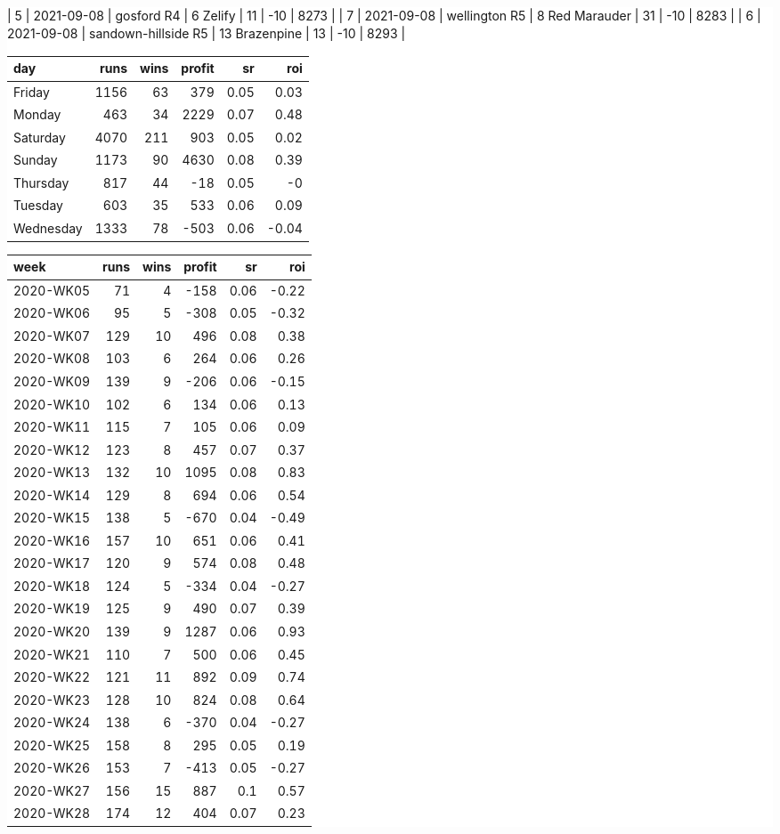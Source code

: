 | 5                 | 2021-09-08 | gosford R4          | 6 Zelify             |     11 |      -10 |     8273 |
| 7                 | 2021-09-08 | wellington R5       | 8 Red Marauder       |     31 |      -10 |     8283 |
| 6                 | 2021-09-08 | sandown-hillside R5 | 13 Brazenpine        |     13 |      -10 |     8293 |

| day       |   runs |   wins |   profit |   sr |   roi |
|:----------|-------:|-------:|---------:|-----:|------:|
| Friday    |   1156 |     63 |      379 | 0.05 |  0.03 |
| Monday    |    463 |     34 |     2229 | 0.07 |  0.48 |
| Saturday  |   4070 |    211 |      903 | 0.05 |  0.02 |
| Sunday    |   1173 |     90 |     4630 | 0.08 |  0.39 |
| Thursday  |    817 |     44 |      -18 | 0.05 | -0    |
| Tuesday   |    603 |     35 |      533 | 0.06 |  0.09 |
| Wednesday |   1333 |     78 |     -503 | 0.06 | -0.04 |

| week      |   runs |   wins |   profit |   sr |   roi |
|:----------|-------:|-------:|---------:|-----:|------:|
| 2020-WK05 |     71 |      4 |     -158 | 0.06 | -0.22 |
| 2020-WK06 |     95 |      5 |     -308 | 0.05 | -0.32 |
| 2020-WK07 |    129 |     10 |      496 | 0.08 |  0.38 |
| 2020-WK08 |    103 |      6 |      264 | 0.06 |  0.26 |
| 2020-WK09 |    139 |      9 |     -206 | 0.06 | -0.15 |
| 2020-WK10 |    102 |      6 |      134 | 0.06 |  0.13 |
| 2020-WK11 |    115 |      7 |      105 | 0.06 |  0.09 |
| 2020-WK12 |    123 |      8 |      457 | 0.07 |  0.37 |
| 2020-WK13 |    132 |     10 |     1095 | 0.08 |  0.83 |
| 2020-WK14 |    129 |      8 |      694 | 0.06 |  0.54 |
| 2020-WK15 |    138 |      5 |     -670 | 0.04 | -0.49 |
| 2020-WK16 |    157 |     10 |      651 | 0.06 |  0.41 |
| 2020-WK17 |    120 |      9 |      574 | 0.08 |  0.48 |
| 2020-WK18 |    124 |      5 |     -334 | 0.04 | -0.27 |
| 2020-WK19 |    125 |      9 |      490 | 0.07 |  0.39 |
| 2020-WK20 |    139 |      9 |     1287 | 0.06 |  0.93 |
| 2020-WK21 |    110 |      7 |      500 | 0.06 |  0.45 |
| 2020-WK22 |    121 |     11 |      892 | 0.09 |  0.74 |
| 2020-WK23 |    128 |     10 |      824 | 0.08 |  0.64 |
| 2020-WK24 |    138 |      6 |     -370 | 0.04 | -0.27 |
| 2020-WK25 |    158 |      8 |      295 | 0.05 |  0.19 |
| 2020-WK26 |    153 |      7 |     -413 | 0.05 | -0.27 |
| 2020-WK27 |    156 |     15 |      887 | 0.1  |  0.57 |
| 2020-WK28 |    174 |     12 |      404 | 0.07 |  0.23 |